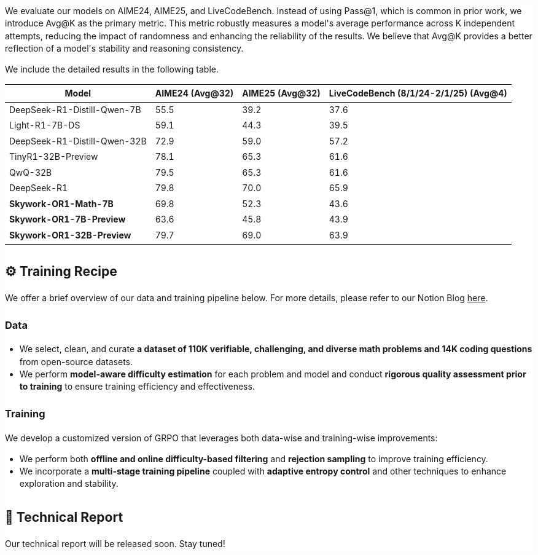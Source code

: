 We evaluate our models on AIME24, AIME25, and LiveCodeBench. Instead of using Pass@1, which is common in prior work, we introduce Avg@K as the primary metric. This metric robustly measures a model's average performance across K independent attempts, reducing the impact of randomness and enhancing the reliability of the results. We believe that Avg@K provides a better reflection of a model's stability and reasoning consistency.

We include the detailed results in the following table.

| Model | AIME24 (Avg@32) | AIME25 (Avg@32) | LiveCodeBench (8/1/24-2/1/25) (Avg@4) |
|-------|---------|---------|--------------|
| DeepSeek-R1-Distill-Qwen-7B | 55.5 | 39.2| 37.6 |
| Light-R1-7B-DS | 59.1 | 44.3| 39.5 |
| DeepSeek-R1-Distill-Qwen-32B | 72.9 | 59.0| 57.2 |
| TinyR1-32B-Preview | 78.1| 65.3| 61.6 |
| QwQ-32B | 79.5 | 65.3| 61.6 |
| DeepSeek-R1 | 79.8 | 70.0| 65.9 |
| **Skywork-OR1-Math-7B** | 69.8 | 52.3 | 43.6 |
| **Skywork-OR1-7B-Preview** | 63.6 | 45.8 | 43.9 |
| **Skywork-OR1-32B-Preview** | 79.7 | 69.0 | 63.9 |

## ⚙️ Training Recipe

We offer a brief overview of our data and training pipeline below. For more details, please refer to our Notion Blog [here](https://capricious-hydrogen-41c.notion.site/Skywork-Open-Reaonser-Series-1d0bc9ae823a80459b46c149e4f51680).

### Data

- We select, clean, and curate **a dataset of 110K verifiable, challenging, and diverse math problems and 14K coding questions** from open-source datasets.
- We perform **model-aware difficulty estimation** for each problem and model and conduct **rigorous quality assessment prior to training** to ensure training efficiency and effectiveness.

### Training

We develop a customized version of GRPO that leverages both data-wise and training-wise improvements:

- We perform both **offline and online difficulty-based filtering** and **rejection sampling** to improve training efficiency.
- We incorporate a **multi-stage training pipeline** coupled with **adaptive entropy control** and other techniques to enhance exploration and stability.

## 📄 Technical Report

Our technical report will be released soon. Stay tuned!
